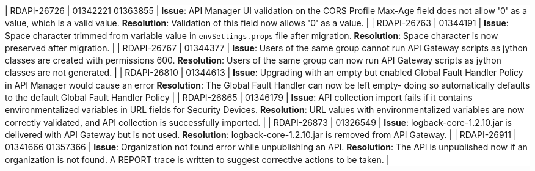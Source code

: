 | RDAPI-26726 | 01342221  01363855                               | **Issue**: API Manager UI validation on the CORS Profile Max-Age field does not allow '0' as a value, which is a valid value. **Resolution**: Validation of this field now allows '0' as a value.                                                                                                                                                                                                                                                                                                                                                                                                                                                                                                                                                                           |
| RDAPI-26763 | 01344191                                         | **Issue**: Space character trimmed from variable value in `envSettings.props` file after migration. **Resolution**: Space character is now preserved after migration.                                                                                                                                                                                                                                                                                                                                                                                                                                                                                                                                                                                                       |
| RDAPI-26767 | 01344377                                         | **Issue**: Users of the same group cannot run API Gateway scripts as jython classes are created with permissions 600. **Resolution**: Users of the same group can now run API Gateway scripts as jython classes are not generated.                                                                                                                                                                                                                                                                                                                                                                                                                                                                                                                                          |
| RDAPI-26810 | 01344613                                         | **Issue**: Upgrading with an empty but enabled Global Fault Handler Policy in API Manager would cause an error **Resolution**: The Global Fault Handler can now be left empty- doing so automatically defaults to the default Global Fault Handler Policy                                                                                                                                                                                                                                                                                                                                                                                                                                                                                                                   |
| RDAPI-26865 | 01346179                                         | **Issue**: API collection import fails if it contains environmentalized variables in URL fields for Security Devices. **Resolution**: URL values with environmentalized variables are now correctly validated, and API collection is successfully imported.                                                                                                                                                                                                                                                                                                                                                                                                                                                                                                                 |
| RDAPI-26873 | 01326549                                         | **Issue**: logback-core-1.2.10.jar is delivered with API Gateway but is not used. **Resolution**: logback-core-1.2.10.jar is removed from API Gateway.                                                                                                                                                                                                                                                                                                                                                                                                                                                                                                                                                                                                                      |
| RDAPI-26911 | 01341666  01357366                               | **Issue**: Organization not found error while unpublishing an API. **Resolution**: The API is unpublished now if an organization is not found. A REPORT trace is written to suggest corrective actions to be taken.                                                                                                                                                                                                                                                                                                                                                                                                                                                                                                                                                         |